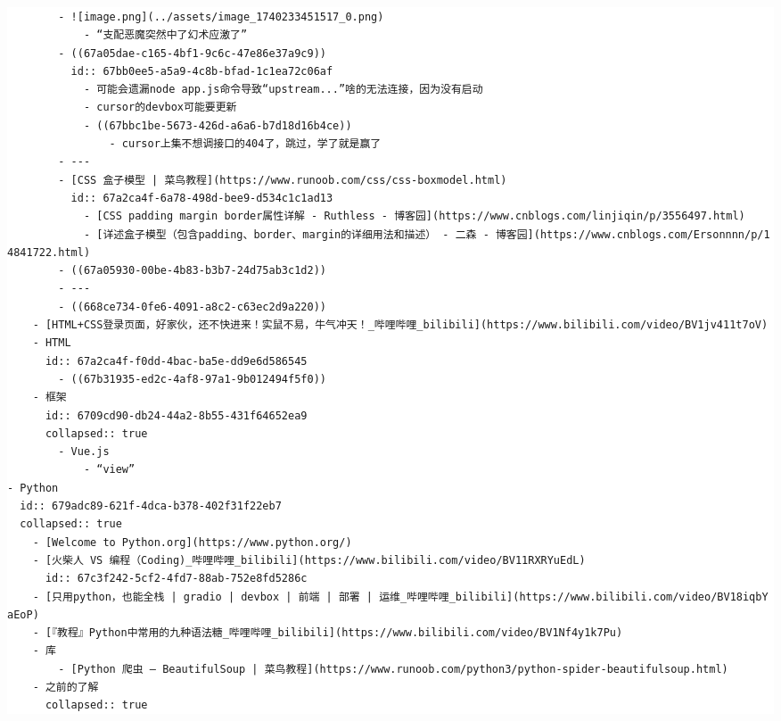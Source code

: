 			- ![image.png](../assets/image_1740233451517_0.png)
				- “支配恶魔突然中了幻术应激了”
			- ((67a05dae-c165-4bf1-9c6c-47e86e37a9c9))
			  id:: 67bb0ee5-a5a9-4c8b-bfad-1c1ea72c06af
				- 可能会遗漏node app.js命令导致“upstream...”啥的无法连接，因为没有启动
				- cursor的devbox可能要更新
				- ((67bbc1be-5673-426d-a6a6-b7d18d16b4ce))
					- cursor上集不想调接口的404了，跳过，学了就是赢了
			- ---
			- [CSS 盒子模型 | 菜鸟教程](https://www.runoob.com/css/css-boxmodel.html)
			  id:: 67a2ca4f-6a78-498d-bee9-d534c1c1ad13
				- [CSS padding margin border属性详解 - Ruthless - 博客园](https://www.cnblogs.com/linjiqin/p/3556497.html)
				- [详述盒子模型（包含padding、border、margin的详细用法和描述） - 二森 - 博客园](https://www.cnblogs.com/Ersonnnn/p/14841722.html)
			- ((67a05930-00be-4b83-b3b7-24d75ab3c1d2))
			- ---
			- ((668ce734-0fe6-4091-a8c2-c63ec2d9a220))
		- [HTML+CSS登录页面，好家伙，还不快进来！实鼠不易，牛气冲天！_哔哩哔哩_bilibili](https://www.bilibili.com/video/BV1jv411t7oV)
		- HTML
		  id:: 67a2ca4f-f0dd-4bac-ba5e-dd9e6d586545
			- ((67b31935-ed2c-4af8-97a1-9b012494f5f0))
		- 框架
		  id:: 6709cd90-db24-44a2-8b55-431f64652ea9
		  collapsed:: true
			- Vue.js
				- “view”
	- Python
	  id:: 679adc89-621f-4dca-b378-402f31f22eb7
	  collapsed:: true
		- [Welcome to Python.org](https://www.python.org/)
		- [火柴人 VS 编程（Coding)_哔哩哔哩_bilibili](https://www.bilibili.com/video/BV11RXRYuEdL)
		  id:: 67c3f242-5cf2-4fd7-88ab-752e8fd5286c
		- [只用python，也能全栈 | gradio | devbox | 前端 | 部署 | 运维_哔哩哔哩_bilibili](https://www.bilibili.com/video/BV18iqbYaEoP)
		- [『教程』Python中常用的九种语法糖_哔哩哔哩_bilibili](https://www.bilibili.com/video/BV1Nf4y1k7Pu)
		- 库
			- [Python 爬虫 – BeautifulSoup | 菜鸟教程](https://www.runoob.com/python3/python-spider-beautifulsoup.html)
		- 之前的了解
		  collapsed:: true
